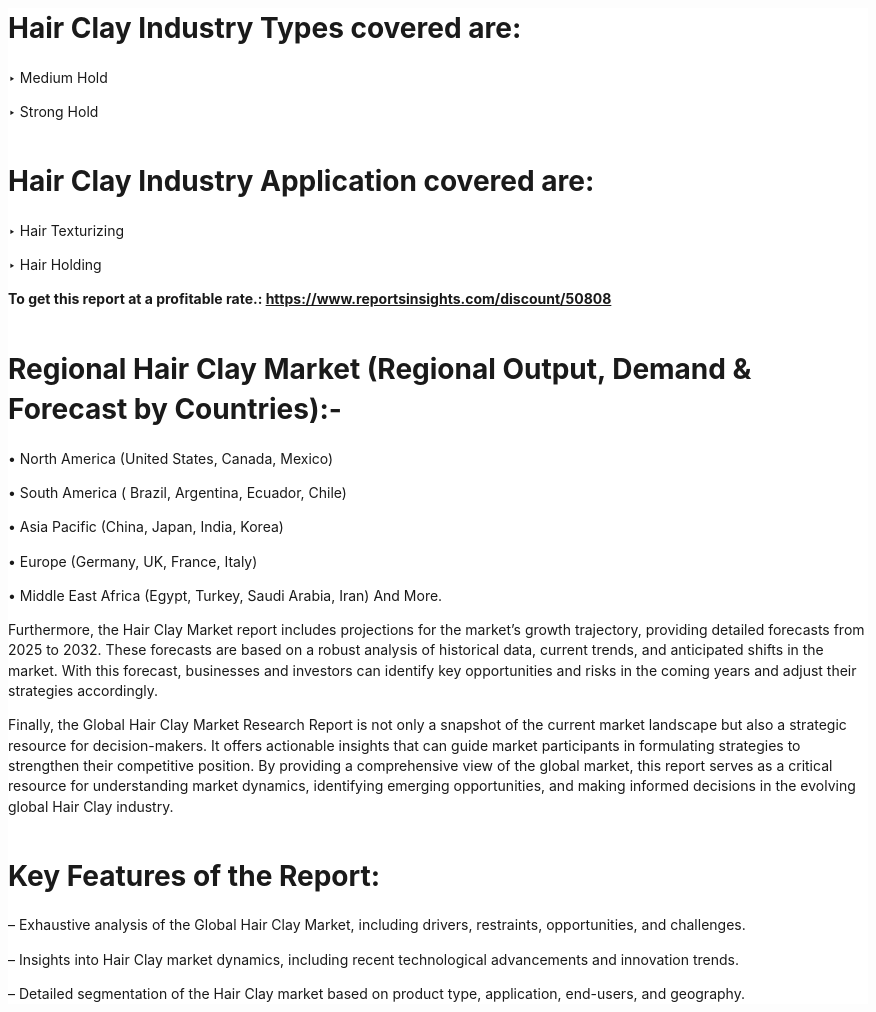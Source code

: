 # <strong>Hair Clay Industry Types covered are:</strong>

‣ Medium Hold

‣ Strong Hold

# <strong>Hair Clay Industry Application covered are:</strong>

‣ Hair Texturizing

‣ Hair Holding

<strong>To get this report at a profitable rate.: <a href=https://www.reportsinsights.com/discount/50808>https://www.reportsinsights.com/discount/50808</a></strong>

# <strong>Regional Hair Clay Market (Regional Output, Demand &amp; Forecast by Countries):-</strong>

• North America (United States, Canada, Mexico)

• South America ( Brazil, Argentina, Ecuador, Chile)

• Asia Pacific (China, Japan, India, Korea)

• Europe (Germany, UK, France, Italy)

• Middle East Africa (Egypt, Turkey, Saudi Arabia, Iran) And More.

Furthermore, the Hair Clay Market report includes projections for the market’s growth trajectory, providing detailed forecasts from 2025 to 2032. These forecasts are based on a robust analysis of historical data, current trends, and anticipated shifts in the market. With this forecast, businesses and investors can identify key opportunities and risks in the coming years and adjust their strategies accordingly.

Finally, the Global Hair Clay Market Research Report is not only a snapshot of the current market landscape but also a strategic resource for decision-makers. It offers actionable insights that can guide market participants in formulating strategies to strengthen their competitive position. By providing a comprehensive view of the global market, this report serves as a critical resource for understanding market dynamics, identifying emerging opportunities, and making informed decisions in the evolving global Hair Clay industry.

# <strong>Key Features of the Report:</strong>

– Exhaustive analysis of the Global Hair Clay Market, including drivers, restraints, opportunities, and challenges.

– Insights into Hair Clay market dynamics, including recent technological advancements and innovation trends.

– Detailed segmentation of the Hair Clay market based on product type, application, end-users, and geography.
